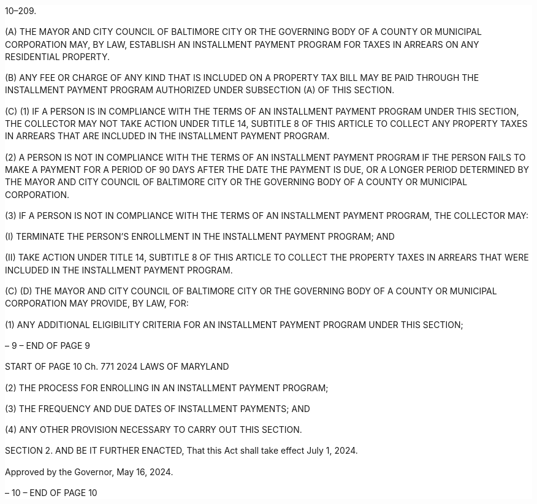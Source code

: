 10–209.

(A) THE MAYOR AND CITY COUNCIL OF BALTIMORE CITY OR THE
GOVERNING BODY OF A COUNTY OR MUNICIPAL CORPORATION MAY, BY LAW,
ESTABLISH AN INSTALLMENT PAYMENT PROGRAM FOR TAXES IN ARREARS ON ANY
RESIDENTIAL PROPERTY.

(B) ANY FEE OR CHARGE OF ANY KIND THAT IS INCLUDED ON A PROPERTY
TAX BILL MAY BE PAID THROUGH THE INSTALLMENT PAYMENT PROGRAM
AUTHORIZED UNDER SUBSECTION (A) OF THIS SECTION.

(C) (1) IF A PERSON IS IN COMPLIANCE WITH THE TERMS OF AN
INSTALLMENT PAYMENT PROGRAM UNDER THIS SECTION, THE COLLECTOR MAY
NOT TAKE ACTION UNDER TITLE 14, SUBTITLE 8 OF THIS ARTICLE TO COLLECT ANY
PROPERTY TAXES IN ARREARS THAT ARE INCLUDED IN THE INSTALLMENT PAYMENT
PROGRAM.

(2) A PERSON IS NOT IN COMPLIANCE WITH THE TERMS OF AN
INSTALLMENT PAYMENT PROGRAM IF THE PERSON FAILS TO MAKE A PAYMENT FOR
A PERIOD OF 90 DAYS AFTER THE DATE THE PAYMENT IS DUE, OR A LONGER PERIOD
DETERMINED BY THE MAYOR AND CITY COUNCIL OF BALTIMORE CITY OR THE
GOVERNING BODY OF A COUNTY OR MUNICIPAL CORPORATION.

(3) IF A PERSON IS NOT IN COMPLIANCE WITH THE TERMS OF AN
INSTALLMENT PAYMENT PROGRAM, THE COLLECTOR MAY:

(I) TERMINATE THE PERSON’S ENROLLMENT IN THE
INSTALLMENT PAYMENT PROGRAM; AND

(II) TAKE ACTION UNDER TITLE 14, SUBTITLE 8 OF THIS
ARTICLE TO COLLECT THE PROPERTY TAXES IN ARREARS THAT WERE INCLUDED IN
THE INSTALLMENT PAYMENT PROGRAM.

(C) (D) THE MAYOR AND CITY COUNCIL OF BALTIMORE CITY OR THE
GOVERNING BODY OF A COUNTY OR MUNICIPAL CORPORATION MAY PROVIDE, BY
LAW, FOR:

(1) ANY ADDITIONAL ELIGIBILITY CRITERIA FOR AN INSTALLMENT
PAYMENT PROGRAM UNDER THIS SECTION;

– 9 –
END OF PAGE 9

START OF PAGE 10
Ch. 771 2024 LAWS OF MARYLAND

(2) THE PROCESS FOR ENROLLING IN AN INSTALLMENT PAYMENT
PROGRAM;

(3) THE FREQUENCY AND DUE DATES OF INSTALLMENT PAYMENTS;
AND

(4) ANY OTHER PROVISION NECESSARY TO CARRY OUT THIS SECTION.

SECTION 2. AND BE IT FURTHER ENACTED, That this Act shall take effect July
1, 2024.

Approved by the Governor, May 16, 2024.

– 10 –
END OF PAGE 10